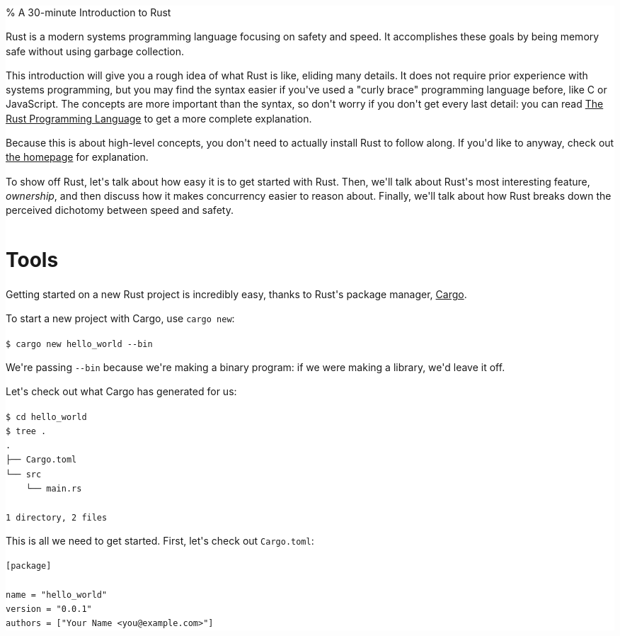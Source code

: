 % A 30-minute Introduction to Rust

Rust is a modern systems programming language focusing on safety and speed. It
accomplishes these goals by being memory safe without using garbage collection.

This introduction will give you a rough idea of what Rust is like, eliding many
details. It does not require prior experience with systems programming, but you
may find the syntax easier if you've used a "curly brace" programming language
before, like C or JavaScript. The concepts are more important than the syntax,
so don't worry if you don't get every last detail: you can read [The
Rust Programming Language](book/index.html) to get a more complete explanation.

Because this is about high-level concepts, you don't need to actually install
Rust to follow along. If you'd like to anyway, check out [the
homepage](http://rust-lang.org) for explanation.

To show off Rust, let's talk about how easy it is to get started with Rust.
Then, we'll talk about Rust's most interesting feature, *ownership*, and
then discuss how it makes concurrency easier to reason about. Finally,
we'll talk about how Rust breaks down the perceived dichotomy between speed
and safety.

# Tools

Getting started on a new Rust project is incredibly easy, thanks to Rust's
package manager, [Cargo](http://crates.io).

To start a new project with Cargo, use `cargo new`:

```{bash}
$ cargo new hello_world --bin
```

We're passing `--bin` because we're making a binary program: if we
were making a library, we'd leave it off.

Let's check out what Cargo has generated for us:

```{bash}
$ cd hello_world
$ tree .
.
├── Cargo.toml
└── src
    └── main.rs

1 directory, 2 files
```

This is all we need to get started. First, let's check out `Cargo.toml`:

```{toml}
[package]

name = "hello_world"
version = "0.0.1"
authors = ["Your Name <you@example.com>"]
```
